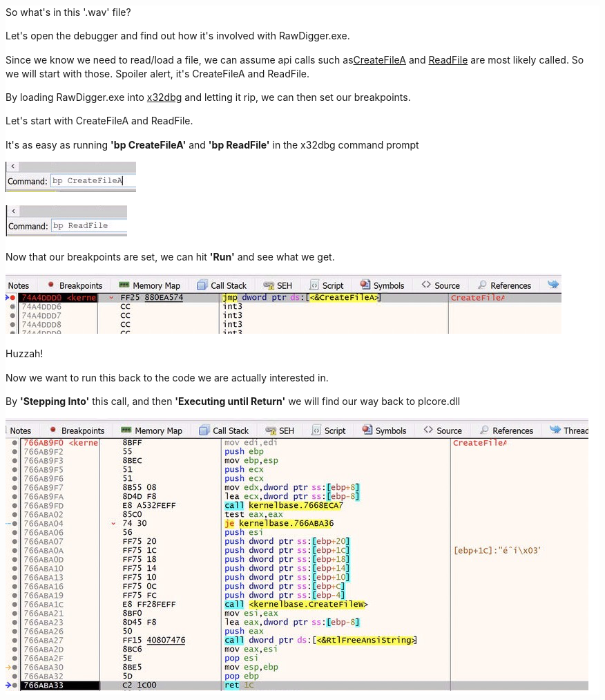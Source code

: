 

So what's in this '.wav' file?

Let's open the debugger and find out how it's involved with RawDigger.exe.

Since we know we need to read/load a file, we can assume api calls such as[CreateFileA](https://learn.microsoft.com/en-us/windows/win32/api/fileapi/nf-fileapi-createfilea) and [ReadFile](https://learn.microsoft.com/en-us/windows/win32/api/fileapi/nf-fileapi-readfile) are most likely called. So we will start with those. Spoiler alert, it's CreateFileA and ReadFile.


By loading RawDigger.exe into [x32dbg](https://x64dbg.com) and letting it rip, we can then set our breakpoints.

Let's start with CreateFileA and ReadFile.

It's as easy as running **'bp CreateFileA'** and **'bp ReadFile'** in the x32dbg command prompt


[![8-24-23_9.png](/assets/images/8-24-23/8-24-23_9.png)](/assets/images/8-24-23/8-24-23_9.png)

[![8-24-23_10.png](/assets/images/8-24-23/8-24-23_10.png)](/assets/images/8-24-23/8-24-23_10.png)


Now that our breakpoints are set, we can hit **'Run'** and see what we get.


[![8-24-23_11.png](/assets/images/8-24-23/8-24-23_11.png)](/assets/images/8-24-23/8-24-23_11.png)


Huzzah!

Now we want to run this back to the code we are actually interested in.

By **'Stepping Into'** this call, and then **'Executing until Return'** we will find our way back to plcore.dll


[![8-24-23_12.png](/assets/images/8-24-23/8-24-23_12.png)](/assets/images/8-24-23/8-24-23_12.png)

